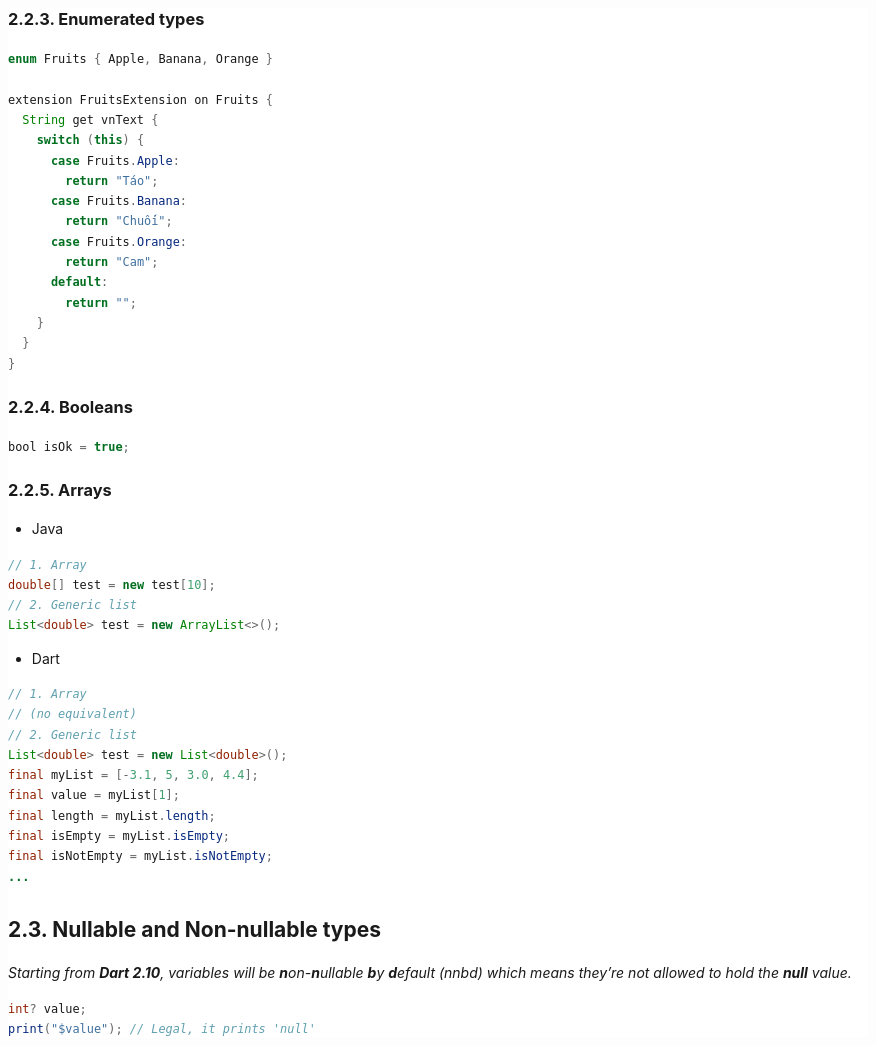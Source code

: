 ### 2.2.3. Enumerated types
```java
enum Fruits { Apple, Banana, Orange }

extension FruitsExtension on Fruits {
  String get vnText {
    switch (this) {
      case Fruits.Apple:
        return "Táo";
      case Fruits.Banana:
        return "Chuối";
      case Fruits.Orange:
        return "Cam";
      default:
        return "";
    }
  }
}
```

### 2.2.4. Booleans
```java
bool isOk = true;
```
### 2.2.5. Arrays
* Java
```java
// 1. Array
double[] test = new test[10];
// 2. Generic list
List<double> test = new ArrayList<>();
```
* Dart
```java
// 1. Array
// (no equivalent)
// 2. Generic list
List<double> test = new List<double>();
final myList = [-3.1, 5, 3.0, 4.4];
final value = myList[1];
final length = myList.length;
final isEmpty = myList.isEmpty;
final isNotEmpty = myList.isNotEmpty;
...
```

## 2.3. Nullable and Non-nullable types
*Starting from **Dart 2.10**, variables will be **n**on-**n**ullable **b**y **d**efault (nnbd) which means they’re not allowed to hold the **null** value.*
```java
int? value;
print("$value"); // Legal, it prints 'null'
```

